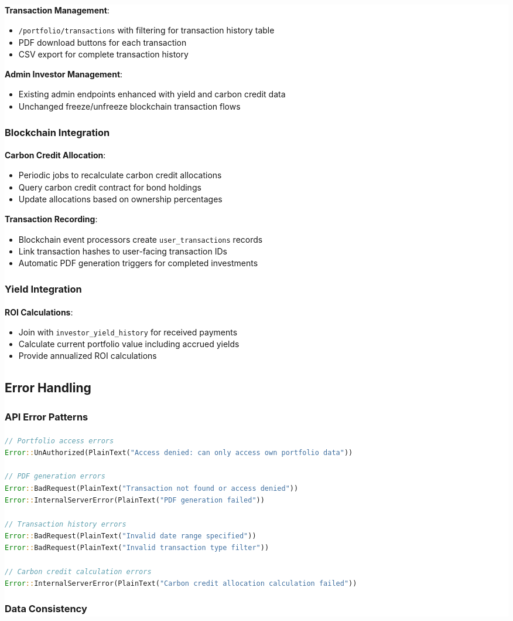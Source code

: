 **Transaction Management**:

- `/portfolio/transactions` with filtering for transaction history table
- PDF download buttons for each transaction
- CSV export for complete transaction history

**Admin Investor Management**:

- Existing admin endpoints enhanced with yield and carbon credit data
- Unchanged freeze/unfreeze blockchain transaction flows

### Blockchain Integration

**Carbon Credit Allocation**:

- Periodic jobs to recalculate carbon credit allocations
- Query carbon credit contract for bond holdings
- Update allocations based on ownership percentages

**Transaction Recording**:

- Blockchain event processors create `user_transactions` records
- Link transaction hashes to user-facing transaction IDs
- Automatic PDF generation triggers for completed investments

### Yield Integration

**ROI Calculations**:

- Join with `investor_yield_history` for received payments
- Calculate current portfolio value including accrued yields
- Provide annualized ROI calculations

## Error Handling

### API Error Patterns

```rust path=null start=null
// Portfolio access errors
Error::UnAuthorized(PlainText("Access denied: can only access own portfolio data"))

// PDF generation errors
Error::BadRequest(PlainText("Transaction not found or access denied"))
Error::InternalServerError(PlainText("PDF generation failed"))

// Transaction history errors
Error::BadRequest(PlainText("Invalid date range specified"))
Error::BadRequest(PlainText("Invalid transaction type filter"))

// Carbon credit calculation errors
Error::InternalServerError(PlainText("Carbon credit allocation calculation failed"))
```

### Data Consistency

